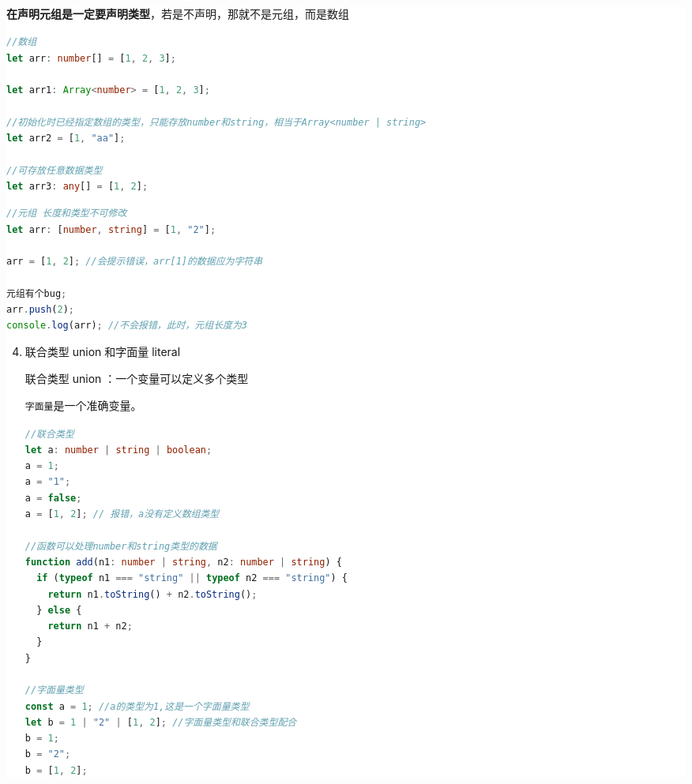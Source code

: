    **在声明元组是一定要声明类型**，若是不声明，那就不是元组，而是数组

   ```typescript
   //数组
   let arr: number[] = [1, 2, 3];

   let arr1: Array<number> = [1, 2, 3];

   //初始化时已经指定数组的类型，只能存放number和string，相当于Array<number | string>
   let arr2 = [1, "aa"];

   //可存放任意数据类型
   let arr3: any[] = [1, 2];
   ```

   ```typescript
   //元组 长度和类型不可修改
   let arr: [number, string] = [1, "2"];

   arr = [1, 2]; //会提示错误，arr[1]的数据应为字符串

   元组有个bug;
   arr.push(2);
   console.log(arr); //不会报错，此时，元组长度为3
   ```

4. 联合类型 union 和字面量 literal

   联合类型 union ：一个变量可以定义多个类型

   `字面量`是一个准确变量。

   ```typescript
   //联合类型
   let a: number | string | boolean;
   a = 1;
   a = "1";
   a = false;
   a = [1, 2]; // 报错，a没有定义数组类型

   //函数可以处理number和string类型的数据
   function add(n1: number | string, n2: number | string) {
     if (typeof n1 === "string" || typeof n2 === "string") {
       return n1.toString() + n2.toString();
     } else {
       return n1 + n2;
     }
   }

   //字面量类型
   const a = 1; //a的类型为1,这是一个字面量类型
   let b = 1 | "2" | [1, 2]; //字面量类型和联合类型配合
   b = 1;
   b = "2";
   b = [1, 2];
   ```
